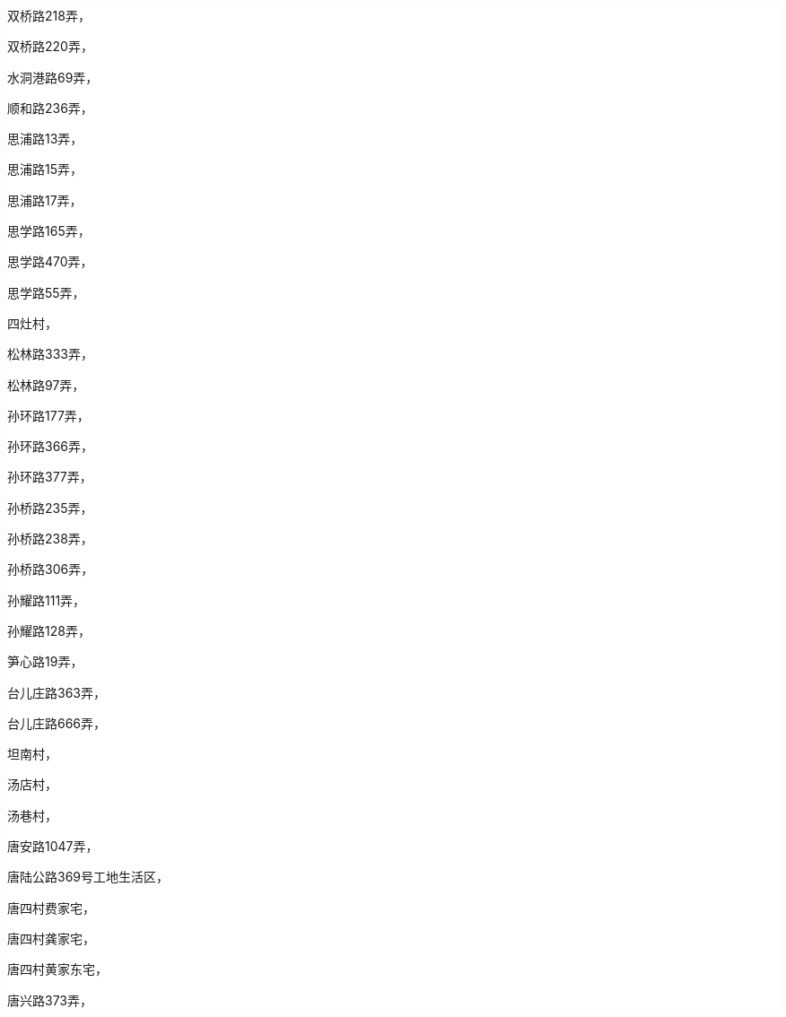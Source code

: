 双桥路218弄，

双桥路220弄，

水洞港路69弄，

顺和路236弄，

思浦路13弄，

思浦路15弄，

思浦路17弄，

思学路165弄，

思学路470弄，

思学路55弄，

四灶村，

松林路333弄，

松林路97弄，

孙环路177弄，

孙环路366弄，

孙环路377弄，

孙桥路235弄，

孙桥路238弄，

孙桥路306弄，

孙耀路111弄，

孙耀路128弄，

笋心路19弄，

台儿庄路363弄，

台儿庄路666弄，

坦南村，

汤店村，

汤巷村，

唐安路1047弄，

唐陆公路369号工地生活区，

唐四村费家宅，

唐四村龚家宅，

唐四村黄家东宅，

唐兴路373弄，
